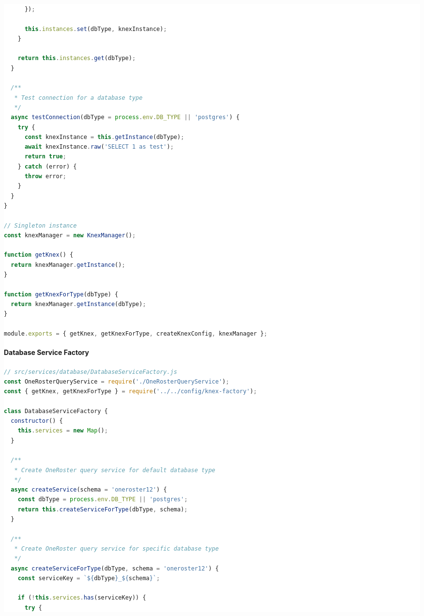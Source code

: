 ```javascript
      });

      this.instances.set(dbType, knexInstance);
    }

    return this.instances.get(dbType);
  }

  /**
   * Test connection for a database type
   */
  async testConnection(dbType = process.env.DB_TYPE || 'postgres') {
    try {
      const knexInstance = this.getInstance(dbType);
      await knexInstance.raw('SELECT 1 as test');
      return true;
    } catch (error) {
      throw error;
    }
  }
}

// Singleton instance
const knexManager = new KnexManager();

function getKnex() {
  return knexManager.getInstance();
}

function getKnexForType(dbType) {
  return knexManager.getInstance(dbType);
}

module.exports = { getKnex, getKnexForType, createKnexConfig, knexManager };
```

#### Database Service Factory
```javascript
// src/services/database/DatabaseServiceFactory.js
const OneRosterQueryService = require('./OneRosterQueryService');
const { getKnex, getKnexForType } = require('../../config/knex-factory');

class DatabaseServiceFactory {
  constructor() {
    this.services = new Map();
  }

  /**
   * Create OneRoster query service for default database type
   */
  async createService(schema = 'oneroster12') {
    const dbType = process.env.DB_TYPE || 'postgres';
    return this.createServiceForType(dbType, schema);
  }

  /**
   * Create OneRoster query service for specific database type
   */
  async createServiceForType(dbType, schema = 'oneroster12') {
    const serviceKey = `${dbType}_${schema}`;
    
    if (!this.services.has(serviceKey)) {
      try {
```